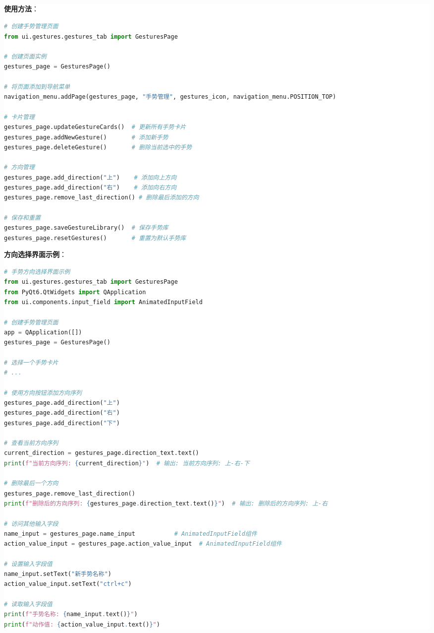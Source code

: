 **使用方法**：
```python
# 创建手势管理页面
from ui.gestures.gestures_tab import GesturesPage

# 创建页面实例
gestures_page = GesturesPage()

# 将页面添加到导航菜单
navigation_menu.addPage(gestures_page, "手势管理", gestures_icon, navigation_menu.POSITION_TOP)

# 卡片管理
gestures_page.updateGestureCards()  # 更新所有手势卡片
gestures_page.addNewGesture()       # 添加新手势
gestures_page.deleteGesture()       # 删除当前选中的手势

# 方向管理
gestures_page.add_direction("上")    # 添加向上方向
gestures_page.add_direction("右")    # 添加向右方向
gestures_page.remove_last_direction() # 删除最后添加的方向

# 保存和重置
gestures_page.saveGestureLibrary()  # 保存手势库
gestures_page.resetGestures()       # 重置为默认手势库
```

**方向选择界面示例**：
```python
# 手势方向选择界面示例
from ui.gestures.gestures_tab import GesturesPage
from PyQt6.QtWidgets import QApplication
from ui.components.input_field import AnimatedInputField

# 创建手势管理页面
app = QApplication([])
gestures_page = GesturesPage()

# 选择一个手势卡片
# ...

# 使用方向按钮添加方向序列
gestures_page.add_direction("上")
gestures_page.add_direction("右")
gestures_page.add_direction("下")

# 查看当前方向序列
current_direction = gestures_page.direction_text.text()
print(f"当前方向序列: {current_direction}")  # 输出: 当前方向序列: 上-右-下

# 删除最后一个方向
gestures_page.remove_last_direction()
print(f"删除后的方向序列: {gestures_page.direction_text.text()}")  # 输出: 删除后的方向序列: 上-右

# 访问其他输入字段
name_input = gestures_page.name_input           # AnimatedInputField组件
action_value_input = gestures_page.action_value_input  # AnimatedInputField组件

# 设置输入字段值
name_input.setText("新手势名称")
action_value_input.setText("ctrl+c")

# 读取输入字段值
print(f"手势名称: {name_input.text()}")
print(f"动作值: {action_value_input.text()}")

```